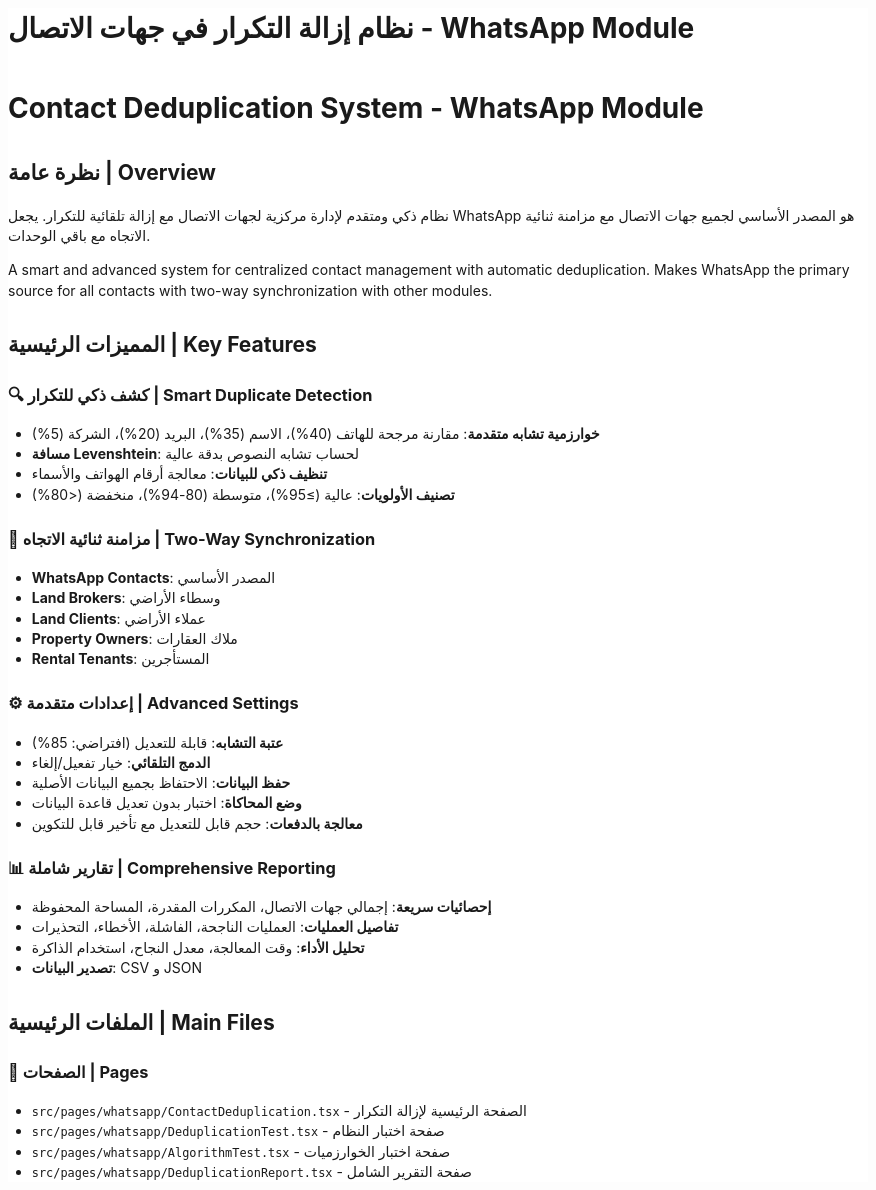 # نظام إزالة التكرار في جهات الاتصال - WhatsApp Module
# Contact Deduplication System - WhatsApp Module

## نظرة عامة | Overview

نظام ذكي ومتقدم لإدارة مركزية لجهات الاتصال مع إزالة تلقائية للتكرار. يجعل WhatsApp هو المصدر الأساسي لجميع جهات الاتصال مع مزامنة ثنائية الاتجاه مع باقي الوحدات.

A smart and advanced system for centralized contact management with automatic deduplication. Makes WhatsApp the primary source for all contacts with two-way synchronization with other modules.

## المميزات الرئيسية | Key Features

### 🔍 كشف ذكي للتكرار | Smart Duplicate Detection
- **خوارزمية تشابه متقدمة**: مقارنة مرجحة للهاتف (40%)، الاسم (35%)، البريد (20%)، الشركة (5%)
- **مسافة Levenshtein**: لحساب تشابه النصوص بدقة عالية
- **تنظيف ذكي للبيانات**: معالجة أرقام الهواتف والأسماء
- **تصنيف الأولويات**: عالية (≥95%)، متوسطة (80-94%)، منخفضة (<80%)

### 🔄 مزامنة ثنائية الاتجاه | Two-Way Synchronization
- **WhatsApp Contacts**: المصدر الأساسي
- **Land Brokers**: وسطاء الأراضي
- **Land Clients**: عملاء الأراضي  
- **Property Owners**: ملاك العقارات
- **Rental Tenants**: المستأجرين

### ⚙️ إعدادات متقدمة | Advanced Settings
- **عتبة التشابه**: قابلة للتعديل (افتراضي: 85%)
- **الدمج التلقائي**: خيار تفعيل/إلغاء
- **حفظ البيانات**: الاحتفاظ بجميع البيانات الأصلية
- **وضع المحاكاة**: اختبار بدون تعديل قاعدة البيانات
- **معالجة بالدفعات**: حجم قابل للتعديل مع تأخير قابل للتكوين

### 📊 تقارير شاملة | Comprehensive Reporting
- **إحصائيات سريعة**: إجمالي جهات الاتصال، المكررات المقدرة، المساحة المحفوظة
- **تفاصيل العمليات**: العمليات الناجحة، الفاشلة، الأخطاء، التحذيرات
- **تحليل الأداء**: وقت المعالجة، معدل النجاح، استخدام الذاكرة
- **تصدير البيانات**: CSV و JSON

## الملفات الرئيسية | Main Files

### 📁 الصفحات | Pages
- `src/pages/whatsapp/ContactDeduplication.tsx` - الصفحة الرئيسية لإزالة التكرار
- `src/pages/whatsapp/DeduplicationTest.tsx` - صفحة اختبار النظام
- `src/pages/whatsapp/AlgorithmTest.tsx` - صفحة اختبار الخوارزميات
- `src/pages/whatsapp/DeduplicationReport.tsx` - صفحة التقرير الشامل
